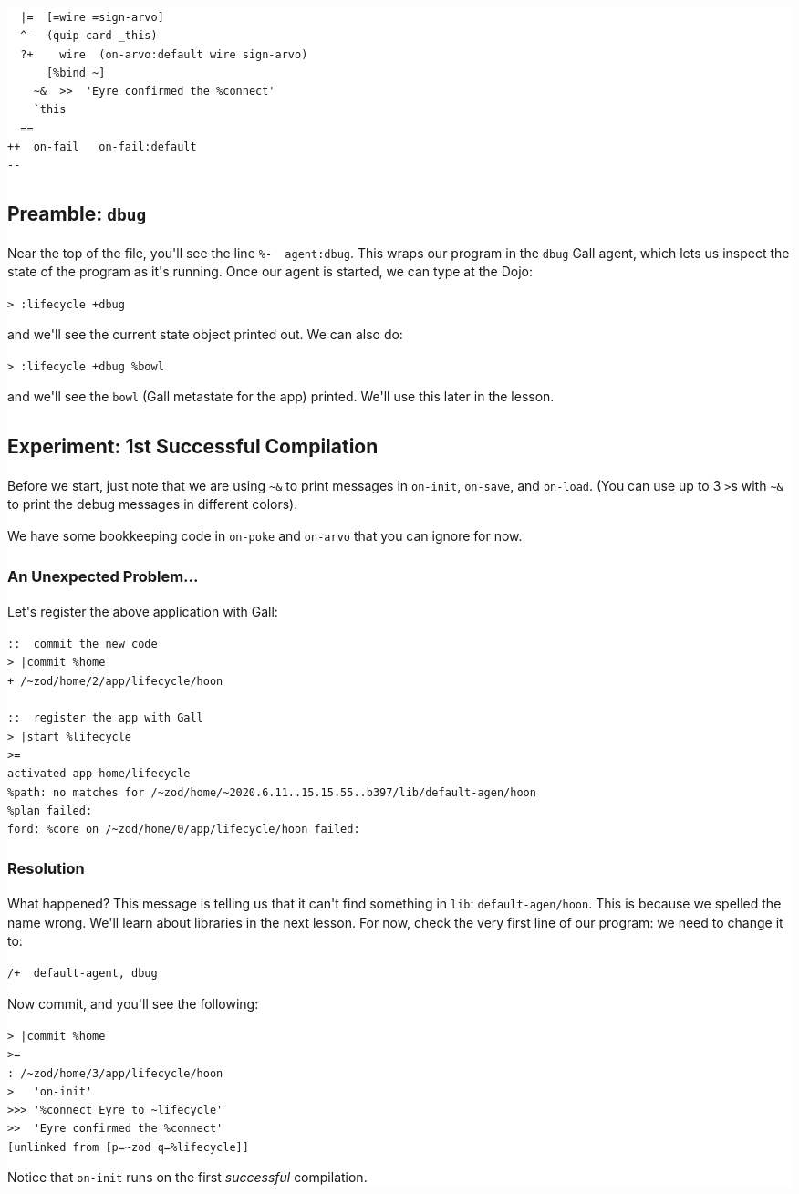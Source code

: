 ```
  |=  [=wire =sign-arvo]
  ^-  (quip card _this)
  ?+    wire  (on-arvo:default wire sign-arvo)
      [%bind ~]
    ~&  >>  'Eyre confirmed the %connect'
    `this
  ==
++  on-fail   on-fail:default
--
```

## Preamble: `dbug`
Near the top of the file, you'll see the line `%-  agent:dbug`. This wraps our program in the `dbug` Gall agent, which lets us inspect the state of the program as it's running. Once our agent is started, we can type at the Dojo:
```
> :lifecycle +dbug
```
and we'll see the current state object printed out. We can also do:
```
> :lifecycle +dbug %bowl
```
and we'll see the `bowl` (Gall metastate for the app) printed. We'll use this later in the lesson.

## Experiment: 1st Successful Compilation
Before we start, just note that we are using `~&` to print messages in `on-init`, `on-save`, and `on-load`. (You can use up to 3 `>`s with `~&` to print the debug messages in different colors).

We have some bookkeeping code in `on-poke` and `on-arvo` that you can ignore for now.

### An Unexpected Problem...
Let's register the above application with Gall:
```
::  commit the new code
> |commit %home
+ /~zod/home/2/app/lifecycle/hoon

::  register the app with Gall
> |start %lifecycle
>=
activated app home/lifecycle
%path: no matches for /~zod/home/~2020.6.11..15.15.55..b397/lib/default-agen/hoon
%plan failed: 
ford: %core on /~zod/home/0/app/lifecycle/hoon failed:
```

### Resolution
What happened? This message is telling us that it can't find something in `lib`: `default-agen/hoon`. This is because we spelled the name wrong. We'll learn about libraries in the [next lesson](ford.md). For now, check the very first line of our program: we need to change it to:
```
/+  default-agent, dbug
```
Now commit, and you'll see the following:
```
> |commit %home
>=
: /~zod/home/3/app/lifecycle/hoon
>   'on-init'
>>> '%connect Eyre to ~lifecycle'
>>  'Eyre confirmed the %connect'
[unlinked from [p=~zod q=%lifecycle]]
```
Notice that `on-init` runs on the first *successful* compilation.